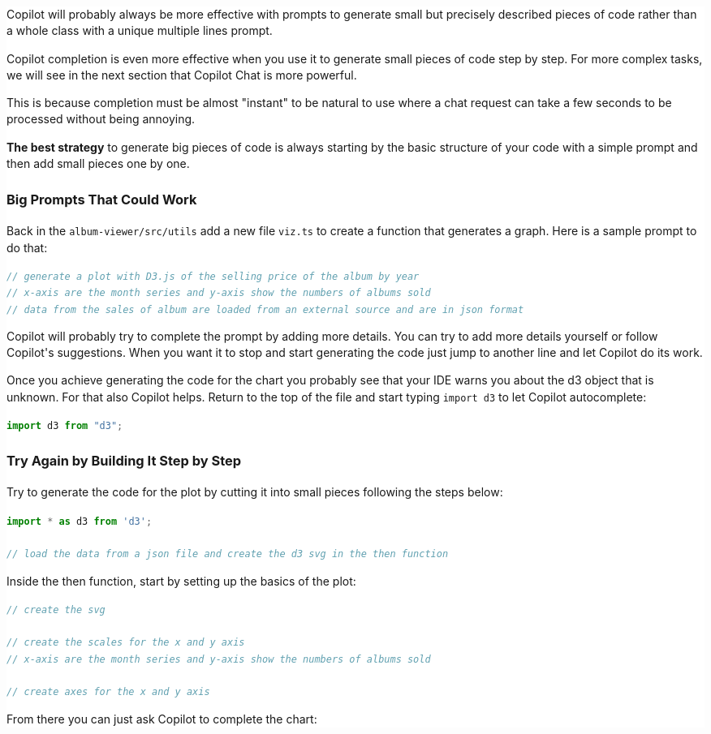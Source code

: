 Copilot will probably always be more effective with prompts to generate small but precisely described pieces of code rather than a whole class with a unique multiple lines prompt.

Copilot completion is even more effective when you use it to generate small pieces of code step by step. For more complex tasks, we will see in the next section that Copilot Chat is more powerful.

This is because completion must be almost "instant" to be natural to use where a chat request can take a few seconds to be processed without being annoying.

**The best strategy** to generate big pieces of code is always starting by the basic structure of your code with a simple prompt and then add small pieces one by one.

### Big Prompts That Could Work

Back in the `album-viewer/src/utils` add a new file `viz.ts` to create a function that generates a graph. Here is a sample prompt to do that:

```typescript
// generate a plot with D3.js of the selling price of the album by year
// x-axis are the month series and y-axis show the numbers of albums sold
// data from the sales of album are loaded from an external source and are in json format
```

Copilot will probably try to complete the prompt by adding more details. You can try to add more details yourself or follow Copilot's suggestions. When you want it to stop and start generating the code just jump to another line and let Copilot do its work.

Once you achieve generating the code for the chart you probably see that your IDE warns you about the d3 object that is unknown. For that also Copilot helps. Return to the top of the file and start typing `import d3` to let Copilot autocomplete:

```typescript
import d3 from "d3";
```

### Try Again by Building It Step by Step

Try to generate the code for the plot by cutting it into small pieces following the steps below:

```typescript
import * as d3 from 'd3';

// load the data from a json file and create the d3 svg in the then function
```

Inside the then function, start by setting up the basics of the plot:

```typescript
// create the svg

// create the scales for the x and y axis
// x-axis are the month series and y-axis show the numbers of albums sold

// create axes for the x and y axis
```

From there you can just ask Copilot to complete the chart:
